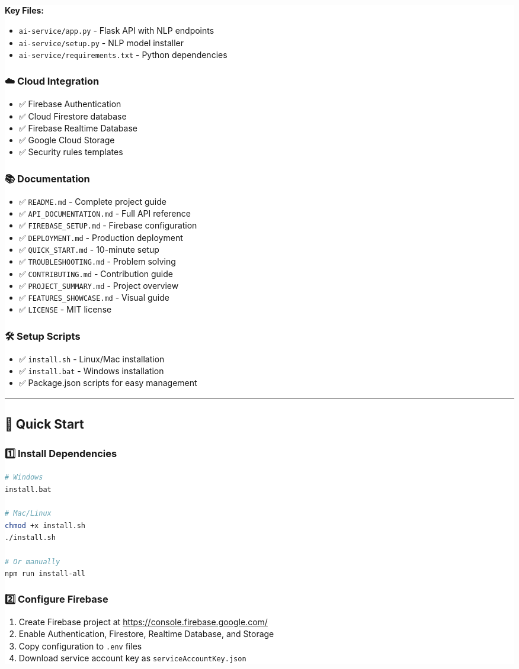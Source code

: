 **Key Files:**
- `ai-service/app.py` - Flask API with NLP endpoints
- `ai-service/setup.py` - NLP model installer
- `ai-service/requirements.txt` - Python dependencies

### ☁️ Cloud Integration
- ✅ Firebase Authentication
- ✅ Cloud Firestore database
- ✅ Firebase Realtime Database
- ✅ Google Cloud Storage
- ✅ Security rules templates

### 📚 Documentation
- ✅ `README.md` - Complete project guide
- ✅ `API_DOCUMENTATION.md` - Full API reference
- ✅ `FIREBASE_SETUP.md` - Firebase configuration
- ✅ `DEPLOYMENT.md` - Production deployment
- ✅ `QUICK_START.md` - 10-minute setup
- ✅ `TROUBLESHOOTING.md` - Problem solving
- ✅ `CONTRIBUTING.md` - Contribution guide
- ✅ `PROJECT_SUMMARY.md` - Project overview
- ✅ `FEATURES_SHOWCASE.md` - Visual guide
- ✅ `LICENSE` - MIT license

### 🛠️ Setup Scripts
- ✅ `install.sh` - Linux/Mac installation
- ✅ `install.bat` - Windows installation
- ✅ Package.json scripts for easy management

---

## 🚀 Quick Start

### 1️⃣ Install Dependencies
```bash
# Windows
install.bat

# Mac/Linux
chmod +x install.sh
./install.sh

# Or manually
npm run install-all
```

### 2️⃣ Configure Firebase
1. Create Firebase project at https://console.firebase.google.com/
2. Enable Authentication, Firestore, Realtime Database, and Storage
3. Copy configuration to `.env` files
4. Download service account key as `serviceAccountKey.json`
